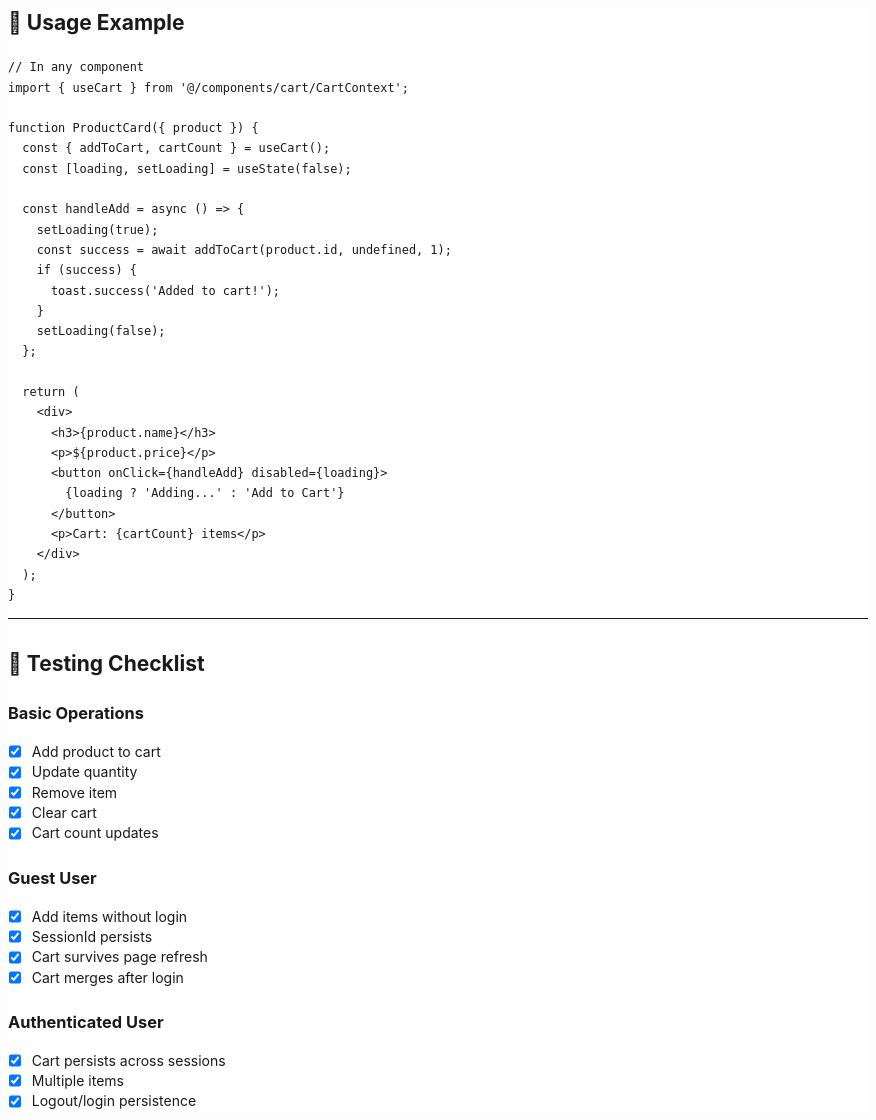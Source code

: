 
## 📝 Usage Example

```tsx
// In any component
import { useCart } from '@/components/cart/CartContext';

function ProductCard({ product }) {
  const { addToCart, cartCount } = useCart();
  const [loading, setLoading] = useState(false);
  
  const handleAdd = async () => {
    setLoading(true);
    const success = await addToCart(product.id, undefined, 1);
    if (success) {
      toast.success('Added to cart!');
    }
    setLoading(false);
  };
  
  return (
    <div>
      <h3>{product.name}</h3>
      <p>${product.price}</p>
      <button onClick={handleAdd} disabled={loading}>
        {loading ? 'Adding...' : 'Add to Cart'}
      </button>
      <p>Cart: {cartCount} items</p>
    </div>
  );
}
```

---

## 🧪 Testing Checklist

### Basic Operations
- [x] Add product to cart
- [x] Update quantity
- [x] Remove item
- [x] Clear cart
- [x] Cart count updates

### Guest User
- [x] Add items without login
- [x] SessionId persists
- [x] Cart survives page refresh
- [x] Cart merges after login

### Authenticated User
- [x] Cart persists across sessions
- [x] Multiple items
- [x] Logout/login persistence
